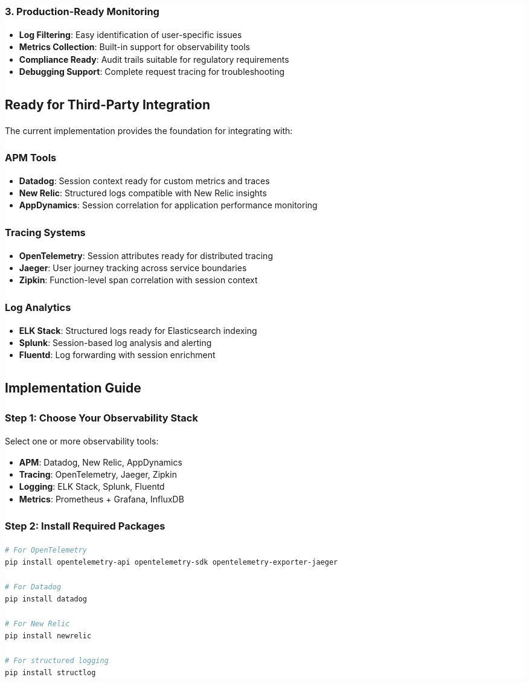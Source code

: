 ### 3. Production-Ready Monitoring
- **Log Filtering**: Easy identification of user-specific issues
- **Metrics Collection**: Built-in support for observability tools
- **Compliance Ready**: Audit trails suitable for regulatory requirements
- **Debugging Support**: Complete request tracing for troubleshooting

## Ready for Third-Party Integration

The current implementation provides the foundation for integrating with:

### APM Tools
- **Datadog**: Session context ready for custom metrics and traces
- **New Relic**: Structured logs compatible with New Relic insights
- **AppDynamics**: Session correlation for application performance monitoring

### Tracing Systems  
- **OpenTelemetry**: Session attributes ready for distributed tracing
- **Jaeger**: User journey tracking across service boundaries
- **Zipkin**: Function-level span correlation with session context

### Log Analytics
- **ELK Stack**: Structured logs ready for Elasticsearch indexing
- **Splunk**: Session-based log analysis and alerting
- **Fluentd**: Log forwarding with session enrichment

## Implementation Guide

### Step 1: Choose Your Observability Stack

Select one or more observability tools:
- **APM**: Datadog, New Relic, AppDynamics
- **Tracing**: OpenTelemetry, Jaeger, Zipkin
- **Logging**: ELK Stack, Splunk, Fluentd
- **Metrics**: Prometheus + Grafana, InfluxDB

### Step 2: Install Required Packages

```bash
# For OpenTelemetry
pip install opentelemetry-api opentelemetry-sdk opentelemetry-exporter-jaeger

# For Datadog
pip install datadog

# For New Relic
pip install newrelic

# For structured logging
pip install structlog
```
